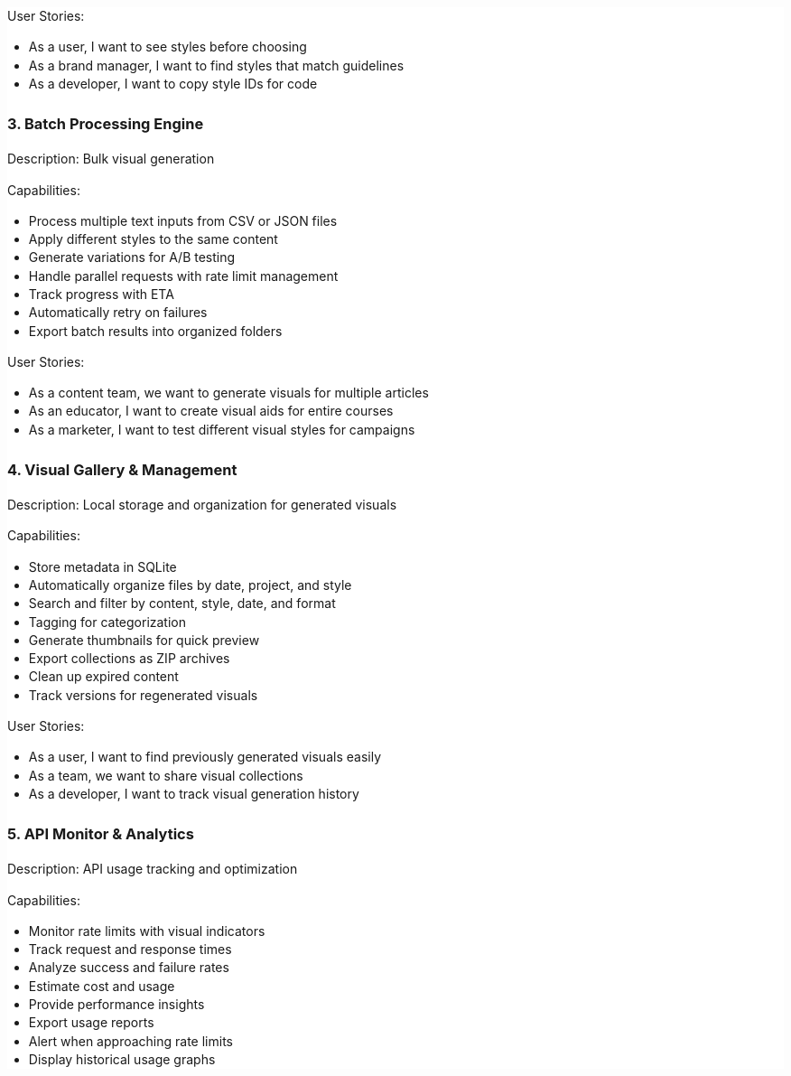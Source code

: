 User Stories:
- As a user, I want to see styles before choosing
- As a brand manager, I want to find styles that match guidelines
- As a developer, I want to copy style IDs for code

### 3. Batch Processing Engine
Description: Bulk visual generation

Capabilities:
- Process multiple text inputs from CSV or JSON files
- Apply different styles to the same content
- Generate variations for A/B testing
- Handle parallel requests with rate limit management
- Track progress with ETA
- Automatically retry on failures
- Export batch results into organized folders

User Stories:
- As a content team, we want to generate visuals for multiple articles
- As an educator, I want to create visual aids for entire courses
- As a marketer, I want to test different visual styles for campaigns

### 4. Visual Gallery & Management
Description: Local storage and organization for generated visuals

Capabilities:
- Store metadata in SQLite
- Automatically organize files by date, project, and style
- Search and filter by content, style, date, and format
- Tagging for categorization
- Generate thumbnails for quick preview
- Export collections as ZIP archives
- Clean up expired content
- Track versions for regenerated visuals

User Stories:
- As a user, I want to find previously generated visuals easily
- As a team, we want to share visual collections
- As a developer, I want to track visual generation history

### 5. API Monitor & Analytics
Description: API usage tracking and optimization

Capabilities:
- Monitor rate limits with visual indicators
- Track request and response times
- Analyze success and failure rates
- Estimate cost and usage
- Provide performance insights
- Export usage reports
- Alert when approaching rate limits
- Display historical usage graphs
